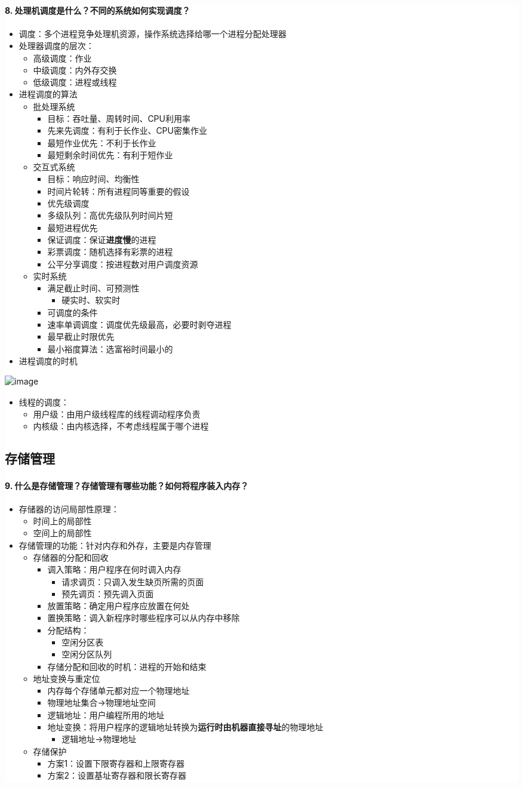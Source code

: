 #### 8. 处理机调度是什么？不同的系统如何实现调度？
+ 调度：多个进程竞争处理机资源，操作系统选择给哪一个进程分配处理器
+ 处理器调度的层次：
	- 高级调度：作业
	- 中级调度：内外存交换
	- 低级调度：进程或线程
+ 进程调度的算法
	- 批处理系统
		* 目标：吞吐量、周转时间、CPU利用率
		* 先来先调度：有利于长作业、CPU密集作业
		* 最短作业优先：不利于长作业
		* 最短剩余时间优先：有利于短作业
	- 交互式系统
		* 目标：响应时间、均衡性
		* 时间片轮转：所有进程同等重要的假设
		* 优先级调度
		* 多级队列：高优先级队列时间片短
		* 最短进程优先
		* 保证调度：保证**进度慢**的进程
		* 彩票调度：随机选择有彩票的进程
		* 公平分享调度：按进程数对用户调度资源
	- 实时系统
		* 满足截止时间、可预测性
			+ 硬实时、软实时
		* 可调度的条件
		* 速率单调调度：调度优先级最高，必要时剥夺进程
		* 最早截止时限优先
		* 最小裕度算法：选富裕时间最小的
+ 进程调度的时机

![image](https://raw.githubusercontent.com/charlesliucn/summer-review/master/05-%E6%93%8D%E4%BD%9C%E7%B3%BB%E7%BB%9F/figures/P04.png?token=AYGNCBvuaNSWaFY3TVJxxJaZiA2UlfGIks5Znr0_wA%3D%3D)

+ 线程的调度：
	- 用户级：由用户级线程库的线程调动程序负责
	- 内核级：由内核选择，不考虑线程属于哪个进程

## 存储管理

#### 9. 什么是存储管理？存储管理有哪些功能？如何将程序装入内存？

+ 存储器的访问局部性原理：
	- 时间上的局部性
	- 空间上的局部性
+ 存储管理的功能：针对内存和外存，主要是内存管理
	- 存储器的分配和回收
		* 调入策略：用户程序在何时调入内存
			+ 请求调页：只调入发生缺页所需的页面
			+ 预先调页：预先调入页面
		* 放置策略：确定用户程序应放置在何处
		* 置换策略：调入新程序时哪些程序可以从内存中移除
		* 分配结构：
			+ 空闲分区表
			+ 空闲分区队列
		* 存储分配和回收的时机：进程的开始和结束
	- 地址变换与重定位
		- 内存每个存储单元都对应一个物理地址
		- 物理地址集合→物理地址空间
		- 逻辑地址：用户编程所用的地址
		- 地址变换：将用户程序的逻辑地址转换为**运行时由机器直接寻址**的物理地址
			* 逻辑地址→物理地址
	- 存储保护
		- 方案1：设置下限寄存器和上限寄存器
		- 方案2：设置基址寄存器和限长寄存器
